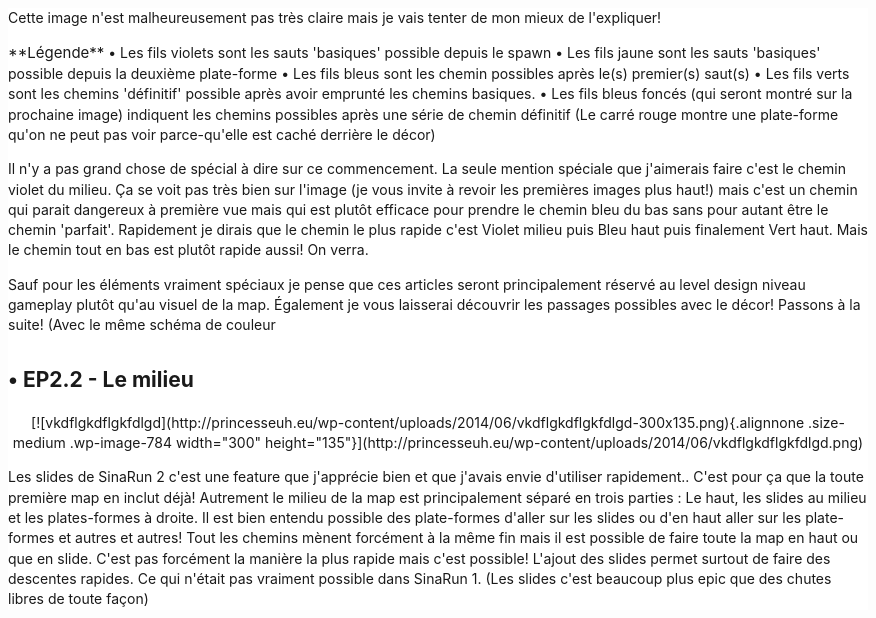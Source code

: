 Cette image n'est malheureusement pas très claire mais je vais tenter de
mon mieux de l'expliquer!

</p>
<span style="font-size: 15px;">**Légende**</span>
• Les fils violets sont les sauts 'basiques' possible depuis le spawn
• Les fils jaune sont les sauts 'basiques' possible depuis la deuxième
plate-forme
• Les fils bleus sont les chemin possibles après le(s) premier(s)
saut(s)
• Les fils verts sont les chemins 'définitif' possible après avoir
emprunté les chemins basiques.
• Les fils bleus foncés (qui seront montré sur la prochaine image)
indiquent les chemins possibles après une série de chemin définitif
(Le carré rouge montre une plate-forme qu'on ne peut pas voir
parce-qu'elle est caché derrière le décor)

Il n'y a pas grand chose de spécial à dire sur ce commencement. La seule
mention spéciale que j'aimerais faire c'est le chemin violet du milieu.
Ça se voit pas très bien sur l'image (je vous invite à revoir les
premières images plus haut!) mais c'est un chemin qui parait dangereux à
première vue mais qui est plutôt efficace pour prendre le chemin bleu du
bas sans pour autant être le chemin 'parfait'. Rapidement je dirais que
le chemin le plus rapide c'est Violet milieu puis Bleu haut puis
finalement Vert haut. Mais le chemin tout en bas est plutôt rapide
aussi! On verra.

Sauf pour les éléments vraiment spéciaux je pense que ces articles
seront principalement réservé au level design niveau gameplay plutôt
qu'au visuel de la map. Également je vous laisserai découvrir les
passages possibles avec le décor! Passons à la suite! (Avec le même
schéma de couleur

• EP2.2 - Le milieu
-------------------

<p>
<center>
[![vkdflgkdflgkfdlgd](http://princesseuh.eu/wp-content/uploads/2014/06/vkdflgkdflgkfdlgd-300x135.png){.alignnone
.size-medium .wp-image-784 width="300"
height="135"}](http://princesseuh.eu/wp-content/uploads/2014/06/vkdflgkdflgkfdlgd.png)

</center>
</p>
Les slides de SinaRun 2 c'est une feature que j'apprécie bien et que
j'avais envie d'utiliser rapidement.. C'est pour ça que la toute
première map en inclut déjà! Autrement le milieu de la map est
principalement séparé en trois parties : Le haut, les slides au milieu
et les plates-formes à droite. Il est bien entendu possible des
plate-formes d'aller sur les slides ou d'en haut aller sur les
plate-formes et autres et autres! Tout les chemins mènent forcément à la
même fin mais il est possible de faire toute la map en haut ou que en
slide. C'est pas forcément la manière la plus rapide mais c'est
possible! L'ajout des slides permet surtout de faire des descentes
rapides. Ce qui n'était pas vraiment possible dans SinaRun 1. (Les
slides c'est beaucoup plus epic que des chutes libres de toute façon)
